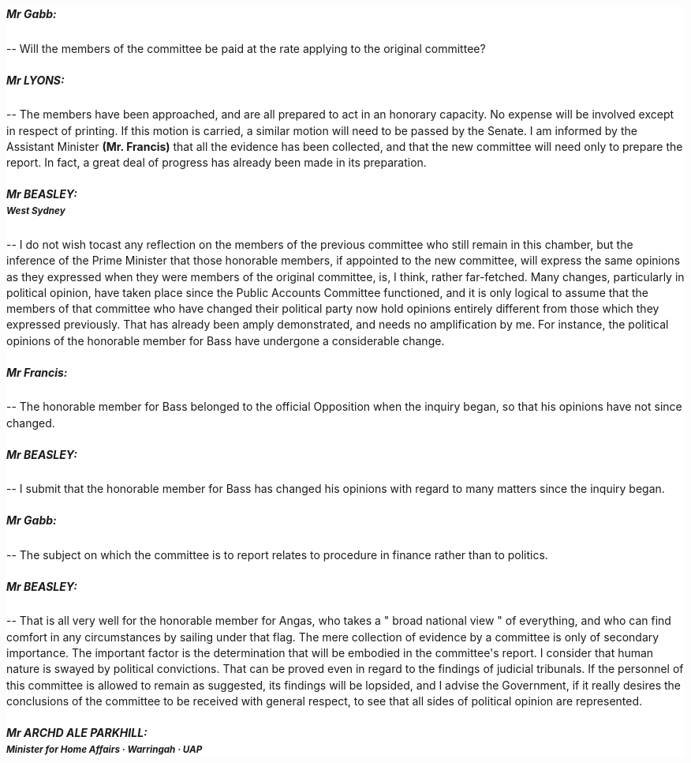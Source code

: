 ##### Mr Gabb:

--  Will the members of the committee be paid at the rate applying to the original committee? 

##### Mr LYONS:

-- The members have been approached, and are all prepared to act in an honorary capacity. No expense will be involved except in respect of printing. If this motion is carried, a similar motion will need to be passed by the Senate. I am informed by the Assistant Minister  **(Mr. Francis)**  that all the evidence has been collected, and that the new committee will need only to prepare the report. In fact, a great deal of progress has already been made in its preparation. 

##### Mr BEASLEY:<br><small class="text-muted">West Sydney</small>

-- I do not wish tocast any reflection on the members of the previous committee who still remain in this chamber, but the inference of the Prime Minister that those honorable members, if appointed to the new committee, will express the same opinions as they expressed when they were members of the original committee, is, I think, rather far-fetched. Many changes, particularly in political opinion, have taken place since the Public Accounts Committee functioned, and it is only logical to assume that the members of that committee who have changed their political party now hold opinions entirely different from those which they expressed previously. That has already been amply demonstrated, and needs no amplification by me. For instance, the political opinions of the honorable member for Bass have undergone a considerable change. 

##### Mr Francis:

--  The honorable member for Bass belonged to the official Opposition when the inquiry began, so that his opinions have not since changed. 

##### Mr BEASLEY:

-- I submit that the honorable member for Bass has changed his opinions with regard to many matters since the inquiry began. 

##### Mr Gabb:

--  The subject on which the committee is to report relates to procedure in finance rather than to politics. 

##### Mr BEASLEY:

-- That is all very well for the honorable member for Angas, who takes a " broad national view " of everything, and who can find comfort in any circumstances by sailing under that flag. The mere collection of evidence by a committee is only of secondary importance. The important factor is the determination that will be embodied in the committee's report. I consider that human nature is swayed by political convictions. That can be proved even in regard to the findings of judicial tribunals. If the personnel of this committee is allowed to remain as suggested, its findings will be lopsided, and I advise the Government, if it really desires the conclusions of the committee to be received with general respect, to see that all sides of political opinion are represented. 

##### Mr ARCHD ALE PARKHILL:<br><small class="text-muted">Minister for Home Affairs &middot; Warringah &middot; UAP</small>
